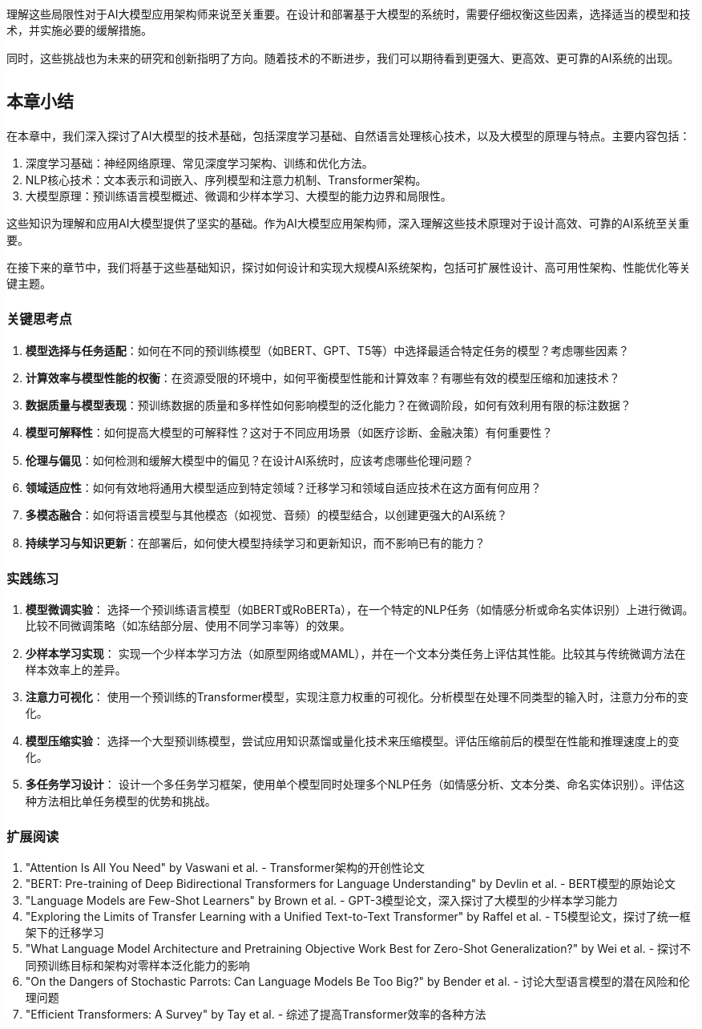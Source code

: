 理解这些局限性对于AI大模型应用架构师来说至关重要。在设计和部署基于大模型的系统时，需要仔细权衡这些因素，选择适当的模型和技术，并实施必要的缓解措施。

同时，这些挑战也为未来的研究和创新指明了方向。随着技术的不断进步，我们可以期待看到更强大、更高效、更可靠的AI系统的出现。

## 本章小结

在本章中，我们深入探讨了AI大模型的技术基础，包括深度学习基础、自然语言处理核心技术，以及大模型的原理与特点。主要内容包括：

1. 深度学习基础：神经网络原理、常见深度学习架构、训练和优化方法。
2. NLP核心技术：文本表示和词嵌入、序列模型和注意力机制、Transformer架构。
3. 大模型原理：预训练语言模型概述、微调和少样本学习、大模型的能力边界和局限性。

这些知识为理解和应用AI大模型提供了坚实的基础。作为AI大模型应用架构师，深入理解这些技术原理对于设计高效、可靠的AI系统至关重要。

在接下来的章节中，我们将基于这些基础知识，探讨如何设计和实现大规模AI系统架构，包括可扩展性设计、高可用性架构、性能优化等关键主题。

### 关键思考点

1. **模型选择与任务适配**：如何在不同的预训练模型（如BERT、GPT、T5等）中选择最适合特定任务的模型？考虑哪些因素？

2. **计算效率与模型性能的权衡**：在资源受限的环境中，如何平衡模型性能和计算效率？有哪些有效的模型压缩和加速技术？

3. **数据质量与模型表现**：预训练数据的质量和多样性如何影响模型的泛化能力？在微调阶段，如何有效利用有限的标注数据？

4. **模型可解释性**：如何提高大模型的可解释性？这对于不同应用场景（如医疗诊断、金融决策）有何重要性？

5. **伦理与偏见**：如何检测和缓解大模型中的偏见？在设计AI系统时，应该考虑哪些伦理问题？

6. **领域适应性**：如何有效地将通用大模型适应到特定领域？迁移学习和领域自适应技术在这方面有何应用？

7. **多模态融合**：如何将语言模型与其他模态（如视觉、音频）的模型结合，以创建更强大的AI系统？

8. **持续学习与知识更新**：在部署后，如何使大模型持续学习和更新知识，而不影响已有的能力？

### 实践练习

1. **模型微调实验**：
   选择一个预训练语言模型（如BERT或RoBERTa），在一个特定的NLP任务（如情感分析或命名实体识别）上进行微调。比较不同微调策略（如冻结部分层、使用不同学习率等）的效果。

2. **少样本学习实现**：
   实现一个少样本学习方法（如原型网络或MAML），并在一个文本分类任务上评估其性能。比较其与传统微调方法在样本效率上的差异。

3. **注意力可视化**：
   使用一个预训练的Transformer模型，实现注意力权重的可视化。分析模型在处理不同类型的输入时，注意力分布的变化。

4. **模型压缩实验**：
   选择一个大型预训练模型，尝试应用知识蒸馏或量化技术来压缩模型。评估压缩前后的模型在性能和推理速度上的变化。

5. **多任务学习设计**：
   设计一个多任务学习框架，使用单个模型同时处理多个NLP任务（如情感分析、文本分类、命名实体识别）。评估这种方法相比单任务模型的优势和挑战。

### 扩展阅读

1. "Attention Is All You Need" by Vaswani et al. - Transformer架构的开创性论文
2. "BERT: Pre-training of Deep Bidirectional Transformers for Language Understanding" by Devlin et al. - BERT模型的原始论文
3. "Language Models are Few-Shot Learners" by Brown et al. - GPT-3模型论文，深入探讨了大模型的少样本学习能力
4. "Exploring the Limits of Transfer Learning with a Unified Text-to-Text Transformer" by Raffel et al. - T5模型论文，探讨了统一框架下的迁移学习
5. "What Language Model Architecture and Pretraining Objective Work Best for Zero-Shot Generalization?" by Wei et al. - 探讨不同预训练目标和架构对零样本泛化能力的影响
6. "On the Dangers of Stochastic Parrots: Can Language Models Be Too Big?" by Bender et al. - 讨论大型语言模型的潜在风险和伦理问题
7. "Efficient Transformers: A Survey" by Tay et al. - 综述了提高Transformer效率的各种方法
